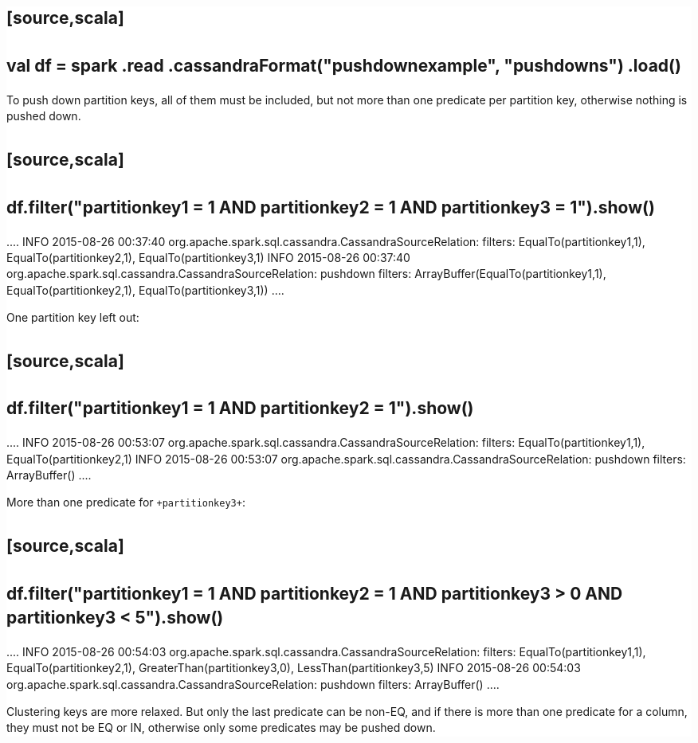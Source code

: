[source,scala]
----
val df = spark
  .read
  .cassandraFormat("pushdownexample", "pushdowns")
  .load()
----

To push down partition keys, all of them must be included, but not more
than one predicate per partition key, otherwise nothing is pushed down.

[source,scala]
----
df.filter("partitionkey1 = 1 AND partitionkey2 = 1 AND partitionkey3 = 1").show()
----

....
INFO  2015-08-26 00:37:40 org.apache.spark.sql.cassandra.CassandraSourceRelation: filters: EqualTo(partitionkey1,1), EqualTo(partitionkey2,1), EqualTo(partitionkey3,1)
INFO  2015-08-26 00:37:40 org.apache.spark.sql.cassandra.CassandraSourceRelation: pushdown filters: ArrayBuffer(EqualTo(partitionkey1,1), EqualTo(partitionkey2,1), EqualTo(partitionkey3,1))
....

One partition key left out:

[source,scala]
----
df.filter("partitionkey1 = 1 AND partitionkey2 = 1").show()
----

....
INFO  2015-08-26 00:53:07 org.apache.spark.sql.cassandra.CassandraSourceRelation: filters: EqualTo(partitionkey1,1), EqualTo(partitionkey2,1)
INFO  2015-08-26 00:53:07 org.apache.spark.sql.cassandra.CassandraSourceRelation: pushdown filters: ArrayBuffer()
....

More than one predicate for `+partitionkey3+`:

[source,scala]
----
df.filter("partitionkey1 = 1 AND partitionkey2 = 1 AND partitionkey3 > 0 AND partitionkey3 < 5").show()
----

....
INFO  2015-08-26 00:54:03 org.apache.spark.sql.cassandra.CassandraSourceRelation: filters: EqualTo(partitionkey1,1), EqualTo(partitionkey2,1), GreaterThan(partitionkey3,0), LessThan(partitionkey3,5)
INFO  2015-08-26 00:54:03 org.apache.spark.sql.cassandra.CassandraSourceRelation: pushdown filters: ArrayBuffer()
....

Clustering keys are more relaxed. But only the last predicate can be
non-EQ, and if there is more than one predicate for a column, they must
not be EQ or IN, otherwise only some predicates may be pushed down.
